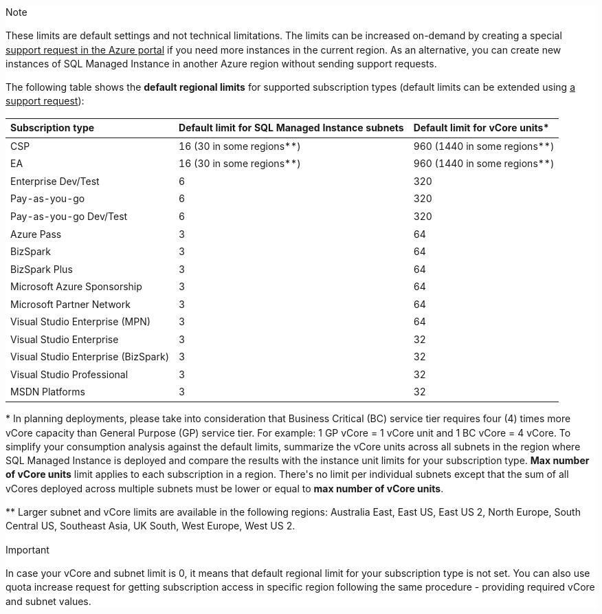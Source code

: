 > [!Note]
> These limits are default settings and not technical limitations. The limits can be increased on-demand by creating a special [support request in the Azure portal](../database/quota-increase-request.md) if you need more instances in the current region. As an alternative, you can create new instances of SQL Managed Instance in another Azure region without sending support requests.

The following table shows the **default regional limits** for supported subscription types (default limits can be extended using [a support request](#request-a-quota-increase)):

|Subscription type| Default limit for SQL Managed Instance subnets | Default limit for vCore units* |
| :---| :--- | :--- |
|CSP |16 (30 in some regions**)|960 (1440 in some regions**)|
|EA|16 (30 in some regions**)|960 (1440 in some regions**)|
|Enterprise Dev/Test|6|320|
|Pay-as-you-go|6|320|
|Pay-as-you-go Dev/Test|6|320|
|Azure Pass|3|64|
|BizSpark|3|64|
|BizSpark Plus|3|64|
|Microsoft Azure Sponsorship|3|64|
|Microsoft Partner Network|3|64|
|Visual Studio Enterprise (MPN)|3|64|
|Visual Studio Enterprise|3|32|
|Visual Studio Enterprise (BizSpark)|3|32|
|Visual Studio Professional|3|32|
|MSDN Platforms|3|32|

\* In planning deployments, please take into consideration that Business Critical (BC) service tier requires four (4) times more vCore capacity than General Purpose (GP) service tier. For example: 1 GP vCore = 1 vCore unit and 1 BC vCore = 4 vCore. To simplify your consumption analysis against the default limits, summarize the vCore units across all subnets in the region where SQL Managed Instance is deployed and compare the results with the instance unit limits for your subscription type. **Max number of vCore units** limit applies to each subscription in a region. There's no limit per individual subnets except that the sum of all vCores deployed across multiple subnets must be lower or equal to **max number of vCore units**.

\*\* Larger subnet and vCore limits are available in the following regions: Australia East, East US, East US 2, North Europe, South Central US, Southeast Asia, UK South, West Europe, West US 2.

> [!IMPORTANT]
> In case your vCore and subnet limit is 0, it means that default regional limit for your subscription type is not set. You can also use quota increase request for getting subscription access in specific region following the same procedure - providing required vCore and subnet values.
